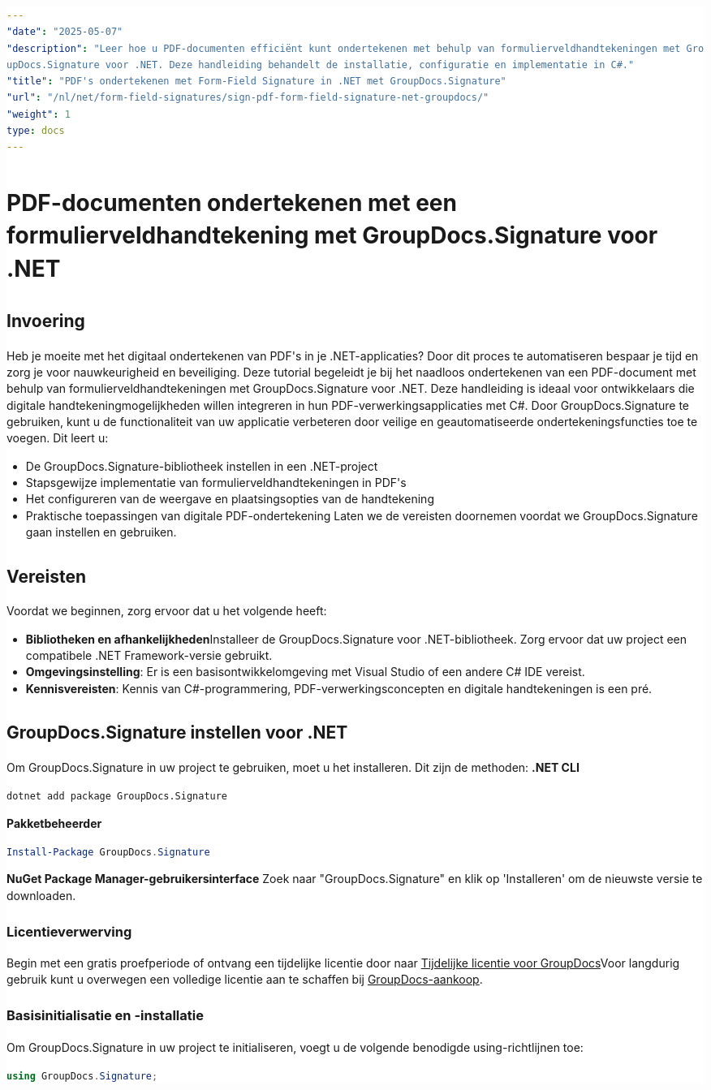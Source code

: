 ```yaml
---
"date": "2025-05-07"
"description": "Leer hoe u PDF-documenten efficiënt kunt ondertekenen met behulp van formulierveldhandtekeningen met GroupDocs.Signature voor .NET. Deze handleiding behandelt de installatie, configuratie en implementatie in C#."
"title": "PDF's ondertekenen met Form-Field Signature in .NET met GroupDocs.Signature"
"url": "/nl/net/form-field-signatures/sign-pdf-form-field-signature-net-groupdocs/"
"weight": 1
type: docs
---
```

# PDF-documenten ondertekenen met een formulierveldhandtekening met GroupDocs.Signature voor .NET
## Invoering
Heb je moeite met het digitaal ondertekenen van PDF's in je .NET-applicaties? Door dit proces te automatiseren bespaar je tijd en zorg je voor nauwkeurigheid en beveiliging. Deze tutorial begeleidt je bij het naadloos ondertekenen van een PDF-document met behulp van formulierveldhandtekeningen met GroupDocs.Signature voor .NET.
Deze handleiding is ideaal voor ontwikkelaars die digitale handtekeningmogelijkheden willen integreren in hun PDF-verwerkingsapplicaties met C#. Door GroupDocs.Signature te gebruiken, kunt u de functionaliteit van uw applicatie verbeteren door veilige en geautomatiseerde ondertekeningsfuncties toe te voegen. Dit leert u:
- De GroupDocs.Signature-bibliotheek instellen in een .NET-project
- Stapsgewijze implementatie van formulierveldhandtekeningen in PDF's
- Het configureren van de weergave en plaatsingsopties van de handtekening
- Praktische toepassingen van digitale PDF-ondertekening
Laten we de vereisten doornemen voordat we GroupDocs.Signature gaan instellen en gebruiken.
## Vereisten
Voordat we beginnen, zorg ervoor dat u het volgende heeft:
- **Bibliotheken en afhankelijkheden**Installeer de GroupDocs.Signature voor .NET-bibliotheek. Zorg ervoor dat uw project een compatibele .NET Framework-versie gebruikt.
- **Omgevingsinstelling**: Er is een basisontwikkelomgeving met Visual Studio of een andere C# IDE vereist.
- **Kennisvereisten**: Kennis van C#-programmering, PDF-verwerkingsconcepten en digitale handtekeningen is een pré.
## GroupDocs.Signature instellen voor .NET
Om GroupDocs.Signature in uw project te gebruiken, moet u het installeren. Dit zijn de methoden:
**.NET CLI**
```bash
dotnet add package GroupDocs.Signature
```
**Pakketbeheerder**
```powershell
Install-Package GroupDocs.Signature
```
**NuGet Package Manager-gebruikersinterface**
Zoek naar "GroupDocs.Signature" en klik op 'Installeren' om de nieuwste versie te downloaden.
### Licentieverwerving
Begin met een gratis proefperiode of ontvang een tijdelijke licentie door naar [Tijdelijke licentie voor GroupDocs](https://purchase.groupdocs.com/temporary-license/)Voor langdurig gebruik kunt u overwegen een volledige licentie aan te schaffen bij [GroupDocs-aankoop](https://purchase.groupdocs.com/buy).
### Basisinitialisatie en -installatie
Om GroupDocs.Signature in uw project te initialiseren, voegt u de volgende benodigde using-richtlijnen toe:
```csharp
using GroupDocs.Signature;
```